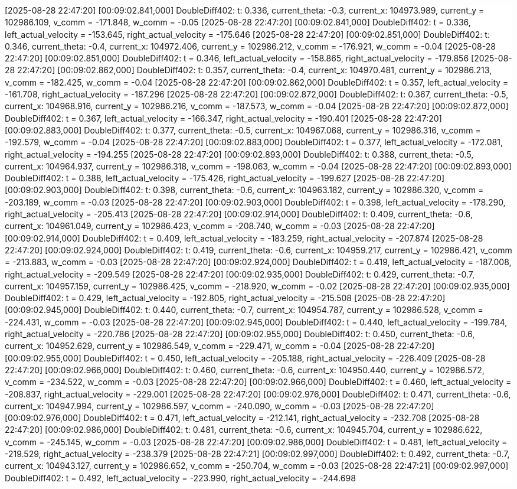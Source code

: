 [2025-08-28 22:47:20] [00:09:02.841,000] <inf> DoubleDiff402: t: 0.336, current_theta: -0.3, current_x: 104973.989, current_y = 102986.109, v_comm = -171.848, w_comm = -0.05
[2025-08-28 22:47:20] [00:09:02.841,000] <inf> DoubleDiff402: t = 0.336, left_actual_velocity = -153.645, right_actual_velocity = -175.646
[2025-08-28 22:47:20] [00:09:02.851,000] <inf> DoubleDiff402: t: 0.346, current_theta: -0.4, current_x: 104972.406, current_y = 102986.212, v_comm = -176.921, w_comm = -0.04
[2025-08-28 22:47:20] [00:09:02.851,000] <inf> DoubleDiff402: t = 0.346, left_actual_velocity = -158.865, right_actual_velocity = -179.856
[2025-08-28 22:47:20] [00:09:02.862,000] <inf> DoubleDiff402: t: 0.357, current_theta: -0.4, current_x: 104970.481, current_y = 102986.213, v_comm = -182.425, w_comm = -0.04
[2025-08-28 22:47:20] [00:09:02.862,000] <inf> DoubleDiff402: t = 0.357, left_actual_velocity = -161.708, right_actual_velocity = -187.296
[2025-08-28 22:47:20] [00:09:02.872,000] <inf> DoubleDiff402: t: 0.367, current_theta: -0.5, current_x: 104968.916, current_y = 102986.216, v_comm = -187.573, w_comm = -0.04
[2025-08-28 22:47:20] [00:09:02.872,000] <inf> DoubleDiff402: t = 0.367, left_actual_velocity = -166.347, right_actual_velocity = -190.401
[2025-08-28 22:47:20] [00:09:02.883,000] <inf> DoubleDiff402: t: 0.377, current_theta: -0.5, current_x: 104967.068, current_y = 102986.316, v_comm = -192.579, w_comm = -0.04
[2025-08-28 22:47:20] [00:09:02.883,000] <inf> DoubleDiff402: t = 0.377, left_actual_velocity = -172.081, right_actual_velocity = -194.255
[2025-08-28 22:47:20] [00:09:02.893,000] <inf> DoubleDiff402: t: 0.388, current_theta: -0.5, current_x: 104964.937, current_y = 102986.318, v_comm = -198.063, w_comm = -0.04
[2025-08-28 22:47:20] [00:09:02.893,000] <inf> DoubleDiff402: t = 0.388, left_actual_velocity = -175.426, right_actual_velocity = -199.627
[2025-08-28 22:47:20] [00:09:02.903,000] <inf> DoubleDiff402: t: 0.398, current_theta: -0.6, current_x: 104963.182, current_y = 102986.320, v_comm = -203.189, w_comm = -0.03
[2025-08-28 22:47:20] [00:09:02.903,000] <inf> DoubleDiff402: t = 0.398, left_actual_velocity = -178.290, right_actual_velocity = -205.413
[2025-08-28 22:47:20] [00:09:02.914,000] <inf> DoubleDiff402: t: 0.409, current_theta: -0.6, current_x: 104961.049, current_y = 102986.423, v_comm = -208.740, w_comm = -0.03
[2025-08-28 22:47:20] [00:09:02.914,000] <inf> DoubleDiff402: t = 0.409, left_actual_velocity = -183.259, right_actual_velocity = -207.874
[2025-08-28 22:47:20] [00:09:02.924,000] <inf> DoubleDiff402: t: 0.419, current_theta: -0.6, current_x: 104959.217, current_y = 102986.421, v_comm = -213.883, w_comm = -0.03
[2025-08-28 22:47:20] [00:09:02.924,000] <inf> DoubleDiff402: t = 0.419, left_actual_velocity = -187.008, right_actual_velocity = -209.549
[2025-08-28 22:47:20] [00:09:02.935,000] <inf> DoubleDiff402: t: 0.429, current_theta: -0.7, current_x: 104957.159, current_y = 102986.425, v_comm = -218.920, w_comm = -0.02
[2025-08-28 22:47:20] [00:09:02.935,000] <inf> DoubleDiff402: t = 0.429, left_actual_velocity = -192.805, right_actual_velocity = -215.508
[2025-08-28 22:47:20] [00:09:02.945,000] <inf> DoubleDiff402: t: 0.440, current_theta: -0.7, current_x: 104954.787, current_y = 102986.528, v_comm = -224.431, w_comm = -0.03
[2025-08-28 22:47:20] [00:09:02.945,000] <inf> DoubleDiff402: t = 0.440, left_actual_velocity = -199.784, right_actual_velocity = -220.786
[2025-08-28 22:47:20] [00:09:02.955,000] <inf> DoubleDiff402: t: 0.450, current_theta: -0.6, current_x: 104952.629, current_y = 102986.549, v_comm = -229.471, w_comm = -0.04
[2025-08-28 22:47:20] [00:09:02.955,000] <inf> DoubleDiff402: t = 0.450, left_actual_velocity = -205.188, right_actual_velocity = -226.409
[2025-08-28 22:47:20] [00:09:02.966,000] <inf> DoubleDiff402: t: 0.460, current_theta: -0.6, current_x: 104950.440, current_y = 102986.572, v_comm = -234.522, w_comm = -0.03
[2025-08-28 22:47:20] [00:09:02.966,000] <inf> DoubleDiff402: t = 0.460, left_actual_velocity = -208.837, right_actual_velocity = -229.001
[2025-08-28 22:47:20] [00:09:02.976,000] <inf> DoubleDiff402: t: 0.471, current_theta: -0.6, current_x: 104947.994, current_y = 102986.597, v_comm = -240.090, w_comm = -0.03
[2025-08-28 22:47:20] [00:09:02.976,000] <inf> DoubleDiff402: t = 0.471, left_actual_velocity = -212.141, right_actual_velocity = -232.708
[2025-08-28 22:47:20] [00:09:02.986,000] <inf> DoubleDiff402: t: 0.481, current_theta: -0.6, current_x: 104945.704, current_y = 102986.622, v_comm = -245.145, w_comm = -0.03
[2025-08-28 22:47:20] [00:09:02.986,000] <inf> DoubleDiff402: t = 0.481, left_actual_velocity = -219.529, right_actual_velocity = -238.379
[2025-08-28 22:47:21] [00:09:02.997,000] <inf> DoubleDiff402: t: 0.492, current_theta: -0.7, current_x: 104943.127, current_y = 102986.652, v_comm = -250.704, w_comm = -0.03
[2025-08-28 22:47:21] [00:09:02.997,000] <inf> DoubleDiff402: t = 0.492, left_actual_velocity = -223.990, right_actual_velocity = -244.698